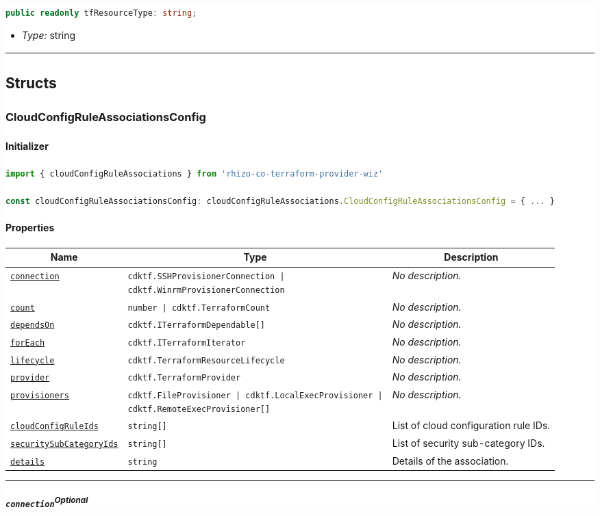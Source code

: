 ```typescript
public readonly tfResourceType: string;
```

- *Type:* string

---

## Structs <a name="Structs" id="Structs"></a>

### CloudConfigRuleAssociationsConfig <a name="CloudConfigRuleAssociationsConfig" id="rhizo-co-terraform-provider-wiz.cloudConfigRuleAssociations.CloudConfigRuleAssociationsConfig"></a>

#### Initializer <a name="Initializer" id="rhizo-co-terraform-provider-wiz.cloudConfigRuleAssociations.CloudConfigRuleAssociationsConfig.Initializer"></a>

```typescript
import { cloudConfigRuleAssociations } from 'rhizo-co-terraform-provider-wiz'

const cloudConfigRuleAssociationsConfig: cloudConfigRuleAssociations.CloudConfigRuleAssociationsConfig = { ... }
```

#### Properties <a name="Properties" id="Properties"></a>

| **Name** | **Type** | **Description** |
| --- | --- | --- |
| <code><a href="#rhizo-co-terraform-provider-wiz.cloudConfigRuleAssociations.CloudConfigRuleAssociationsConfig.property.connection">connection</a></code> | <code>cdktf.SSHProvisionerConnection \| cdktf.WinrmProvisionerConnection</code> | *No description.* |
| <code><a href="#rhizo-co-terraform-provider-wiz.cloudConfigRuleAssociations.CloudConfigRuleAssociationsConfig.property.count">count</a></code> | <code>number \| cdktf.TerraformCount</code> | *No description.* |
| <code><a href="#rhizo-co-terraform-provider-wiz.cloudConfigRuleAssociations.CloudConfigRuleAssociationsConfig.property.dependsOn">dependsOn</a></code> | <code>cdktf.ITerraformDependable[]</code> | *No description.* |
| <code><a href="#rhizo-co-terraform-provider-wiz.cloudConfigRuleAssociations.CloudConfigRuleAssociationsConfig.property.forEach">forEach</a></code> | <code>cdktf.ITerraformIterator</code> | *No description.* |
| <code><a href="#rhizo-co-terraform-provider-wiz.cloudConfigRuleAssociations.CloudConfigRuleAssociationsConfig.property.lifecycle">lifecycle</a></code> | <code>cdktf.TerraformResourceLifecycle</code> | *No description.* |
| <code><a href="#rhizo-co-terraform-provider-wiz.cloudConfigRuleAssociations.CloudConfigRuleAssociationsConfig.property.provider">provider</a></code> | <code>cdktf.TerraformProvider</code> | *No description.* |
| <code><a href="#rhizo-co-terraform-provider-wiz.cloudConfigRuleAssociations.CloudConfigRuleAssociationsConfig.property.provisioners">provisioners</a></code> | <code>cdktf.FileProvisioner \| cdktf.LocalExecProvisioner \| cdktf.RemoteExecProvisioner[]</code> | *No description.* |
| <code><a href="#rhizo-co-terraform-provider-wiz.cloudConfigRuleAssociations.CloudConfigRuleAssociationsConfig.property.cloudConfigRuleIds">cloudConfigRuleIds</a></code> | <code>string[]</code> | List of cloud configuration rule IDs. |
| <code><a href="#rhizo-co-terraform-provider-wiz.cloudConfigRuleAssociations.CloudConfigRuleAssociationsConfig.property.securitySubCategoryIds">securitySubCategoryIds</a></code> | <code>string[]</code> | List of security sub-category IDs. |
| <code><a href="#rhizo-co-terraform-provider-wiz.cloudConfigRuleAssociations.CloudConfigRuleAssociationsConfig.property.details">details</a></code> | <code>string</code> | Details of the association. |

---

##### `connection`<sup>Optional</sup> <a name="connection" id="rhizo-co-terraform-provider-wiz.cloudConfigRuleAssociations.CloudConfigRuleAssociationsConfig.property.connection"></a>
